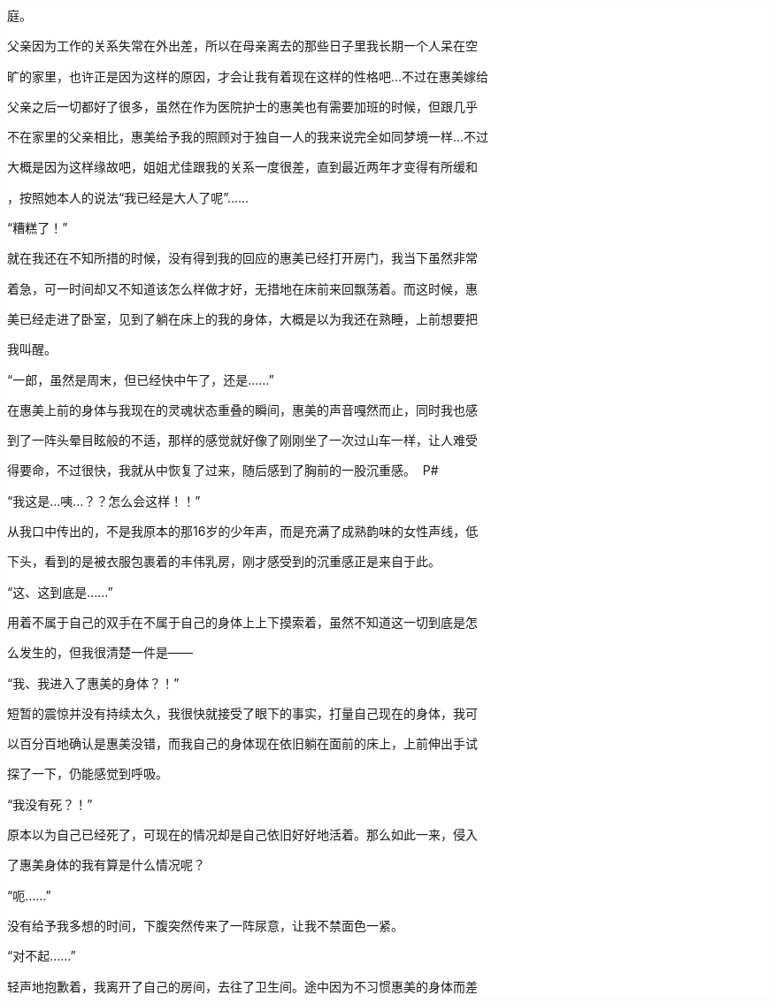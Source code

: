庭。

父亲因为工作的关系失常在外出差，所以在母亲离去的那些日子里我长期一个人呆在空

旷的家里，也许正是因为这样的原因，才会让我有着现在这样的性格吧…不过在惠美嫁给

父亲之后一切都好了很多，虽然在作为医院护士的惠美也有需要加班的时候，但跟几乎

不在家里的父亲相比，惠美给予我的照顾对于独自一人的我来说完全如同梦境一样…不过

大概是因为这样缘故吧，姐姐尤佳跟我的关系一度很差，直到最近两年才变得有所缓和

，按照她本人的说法“我已经是大人了呢”……

“糟糕了！”

就在我还在不知所措的时候，没有得到我的回应的惠美已经打开房门，我当下虽然非常

着急，可一时间却又不知道该怎么样做才好，无措地在床前来回飘荡着。而这时候，惠

美已经走进了卧室，见到了躺在床上的我的身体，大概是以为我还在熟睡，上前想要把

我叫醒。

“一郎，虽然是周末，但已经快中午了，还是……”

在惠美上前的身体与我现在的灵魂状态重叠的瞬间，惠美的声音嘎然而止，同时我也感

到了一阵头晕目眩般的不适，那样的感觉就好像了刚刚坐了一次过山车一样，让人难受

得要命，不过很快，我就从中恢复了过来，随后感到了胸前的一股沉重感。  P#

“我这是…咦…？？怎么会这样！！”

从我口中传出的，不是我原本的那16岁的少年声，而是充满了成熟韵味的女性声线，低

下头，看到的是被衣服包裹着的丰伟乳房，刚才感受到的沉重感正是来自于此。

“这、这到底是……”

用着不属于自己的双手在不属于自己的身体上上下摸索着，虽然不知道这一切到底是怎

么发生的，但我很清楚一件是——

“我、我进入了惠美的身体？！”

短暂的震惊并没有持续太久，我很快就接受了眼下的事实，打量自己现在的身体，我可

以百分百地确认是惠美没错，而我自己的身体现在依旧躺在面前的床上，上前伸出手试

探了一下，仍能感觉到呼吸。

“我没有死？！”

原本以为自己已经死了，可现在的情况却是自己依旧好好地活着。那么如此一来，侵入

了惠美身体的我有算是什么情况呢？

“呃……”

没有给予我多想的时间，下腹突然传来了一阵尿意，让我不禁面色一紧。

“对不起……”

轻声地抱歉着，我离开了自己的房间，去往了卫生间。途中因为不习惯惠美的身体而差
